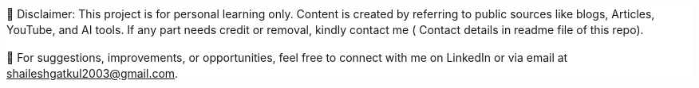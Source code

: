 
📝 Disclaimer:
This project is for personal learning only. Content is created by referring to public sources like blogs, Articles, YouTube, and AI tools. If any part needs credit or removal, kindly contact me ( Contact details in readme file of this repo).

💬 For suggestions, improvements, or opportunities, feel free to connect with me on LinkedIn or via email at shaileshgatkul2003@gmail.com.
